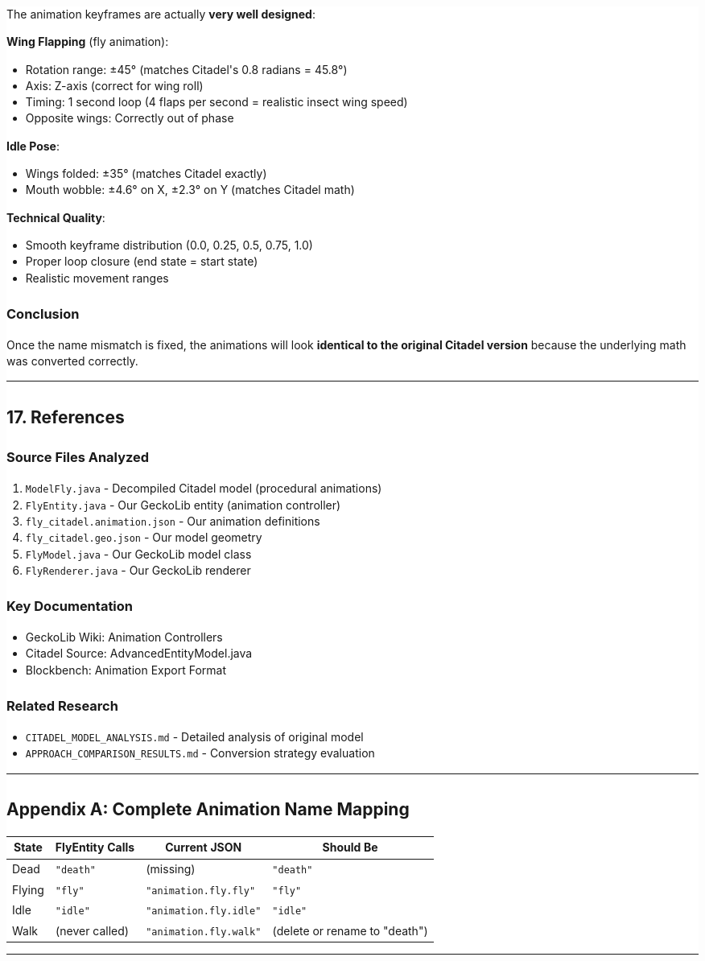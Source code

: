 The animation keyframes are actually **very well designed**:

**Wing Flapping** (fly animation):
- Rotation range: ±45° (matches Citadel's 0.8 radians = 45.8°)
- Axis: Z-axis (correct for wing roll)
- Timing: 1 second loop (4 flaps per second = realistic insect wing speed)
- Opposite wings: Correctly out of phase

**Idle Pose**:
- Wings folded: ±35° (matches Citadel exactly)
- Mouth wobble: ±4.6° on X, ±2.3° on Y (matches Citadel math)

**Technical Quality**:
- Smooth keyframe distribution (0.0, 0.25, 0.5, 0.75, 1.0)
- Proper loop closure (end state = start state)
- Realistic movement ranges

### Conclusion

Once the name mismatch is fixed, the animations will look **identical to the original Citadel version** because the underlying math was converted correctly.

---

## 17. References

### Source Files Analyzed
1. `ModelFly.java` - Decompiled Citadel model (procedural animations)
2. `FlyEntity.java` - Our GeckoLib entity (animation controller)
3. `fly_citadel.animation.json` - Our animation definitions
4. `fly_citadel.geo.json` - Our model geometry
5. `FlyModel.java` - Our GeckoLib model class
6. `FlyRenderer.java` - Our GeckoLib renderer

### Key Documentation
- GeckoLib Wiki: Animation Controllers
- Citadel Source: AdvancedEntityModel.java
- Blockbench: Animation Export Format

### Related Research
- `CITADEL_MODEL_ANALYSIS.md` - Detailed analysis of original model
- `APPROACH_COMPARISON_RESULTS.md` - Conversion strategy evaluation

---

## Appendix A: Complete Animation Name Mapping

| State | FlyEntity Calls | Current JSON | Should Be |
|-------|----------------|--------------|-----------|
| Dead | `"death"` | (missing) | `"death"` |
| Flying | `"fly"` | `"animation.fly.fly"` | `"fly"` |
| Idle | `"idle"` | `"animation.fly.idle"` | `"idle"` |
| Walk | (never called) | `"animation.fly.walk"` | (delete or rename to "death") |

---